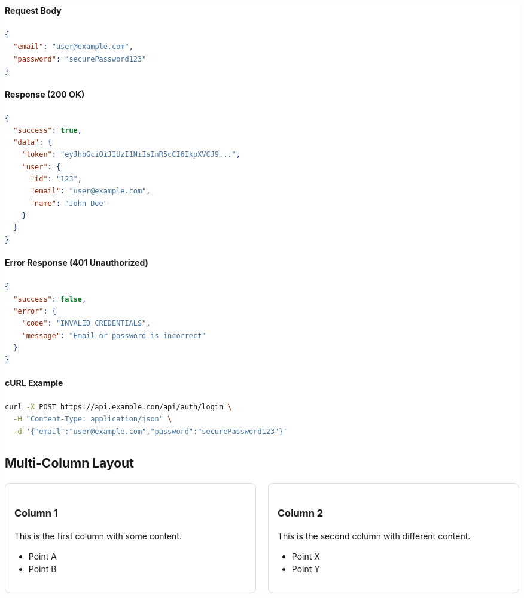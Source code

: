 #### Request Body

```json
{
  "email": "user@example.com",
  "password": "securePassword123"
}
```

#### Response (200 OK)

```json
{
  "success": true,
  "data": {
    "token": "eyJhbGciOiJIUzI1NiIsInR5cCI6IkpXVCJ9...",
    "user": {
      "id": "123",
      "email": "user@example.com",
      "name": "John Doe"
    }
  }
}
```

#### Error Response (401 Unauthorized)

```json
{
  "success": false,
  "error": {
    "code": "INVALID_CREDENTIALS",
    "message": "Email or password is incorrect"
  }
}
```

#### cURL Example

```bash
curl -X POST https://api.example.com/api/auth/login \
  -H "Content-Type: application/json" \
  -d '{"email":"user@example.com","password":"securePassword123"}'
```

## Multi-Column Layout

<div style="display: grid; grid-template-columns: 1fr 1fr; gap: 20px;">
  <div style="border: 1px solid #ddd; padding: 15px; border-radius: 8px;">
    <h3>Column 1</h3>
    <p>This is the first column with some content.</p>
    <ul>
      <li>Point A</li>
      <li>Point B</li>
    </ul>
  </div>
  <div style="border: 1px solid #ddd; padding: 15px; border-radius: 8px;">
    <h3>Column 2</h3>
    <p>This is the second column with different content.</p>
    <ul>
      <li>Point X</li>
      <li>Point Y</li>
    </ul>
  </div>
</div>
